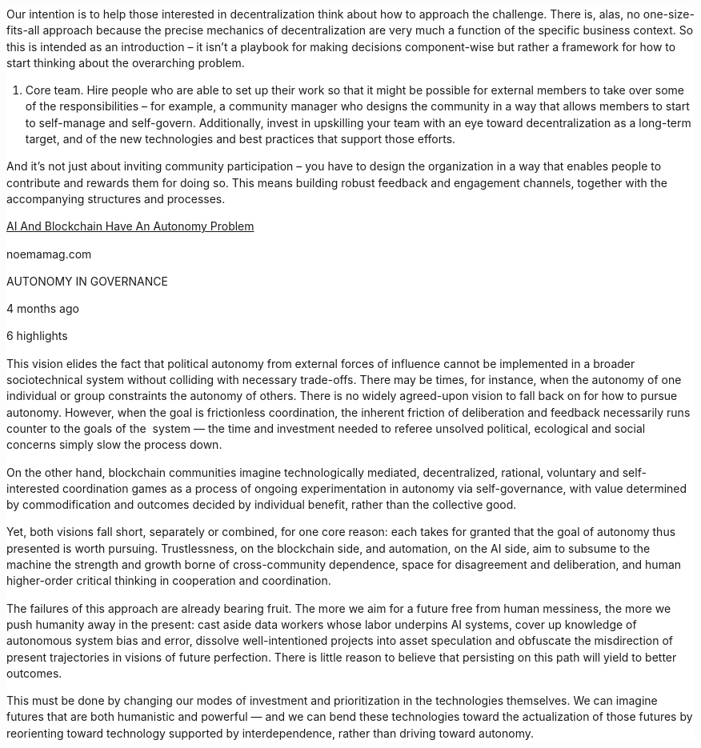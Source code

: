 Our intention is to help those interested in decentralization think about how to approach the challenge. There is, alas, no one-size-fits-all approach because the precise mechanics of decentralization are very much a function of the specific business context. So this is intended as an introduction – it isn’t a playbook for making decisions component-wise but rather a framework for how to start thinking about the overarching problem.

1. Core team. Hire people who are able to set up their work so that it might be possible for external members to take over some of the responsibilities – for example, a community manager who designs the community in a way that allows members to start to self-manage and self-govern. Additionally, invest in upskilling your team with an eye toward decentralization as a long-term target, and of the new technologies and best practices that support those efforts.

And it’s not just about inviting community participation – you have to design the organization in a way that enables people to contribute and rewards them for doing so. This means building robust feedback and engagement channels, together with the accompanying structures and processes. 

[AI And Blockchain Have An Autonomy Problem](https://www.noemamag.com/ai-blockchain-human-autonomy-future/?utm_source=noematwitter)

noemamag.com

AUTONOMY IN GOVERNANCE

4 months ago

6 highlights

This vision elides the fact that political autonomy from external forces of influence cannot be implemented in a broader sociotechnical system without colliding with necessary trade-offs. There may be times, for instance, when the autonomy of one individual or group constraints the autonomy of others. There is no widely agreed-upon vision to fall back on for how to pursue autonomy. However, when the goal is frictionless coordination, the inherent friction of deliberation and feedback necessarily runs counter to the goals of the  system — the time and investment needed to referee unsolved political, ecological and social concerns simply slow the process down. 

On the other hand, blockchain communities imagine technologically mediated, decentralized, rational, voluntary and self-interested coordination games as a process of ongoing experimentation in autonomy via self-governance, with value determined by commodification and outcomes decided by individual benefit, rather than the collective good. 

Yet, both visions fall short, separately or combined, for one core reason: each takes for granted that the goal of autonomy thus presented is worth pursuing. Trustlessness, on the blockchain side, and automation, on the AI side, aim to subsume to the machine the strength and growth borne of cross-community dependence, space for disagreement and deliberation, and human higher-order critical thinking in cooperation and coordination.  

The failures of this approach are already bearing fruit. The more we aim for a future free from human messiness, the more we push humanity away in the present: cast aside data workers whose labor underpins AI systems, cover up knowledge of autonomous system bias and error, dissolve well-intentioned projects into asset speculation and obfuscate the misdirection of present trajectories in visions of future perfection. There is little reason to believe that persisting on this path will yield to better outcomes. 

This must be done by changing our modes of investment and prioritization in the technologies themselves. We can imagine futures that are both humanistic and powerful — and we can bend these technologies toward the actualization of those futures by reorienting toward technology supported by interdependence, rather than driving toward autonomy. 
